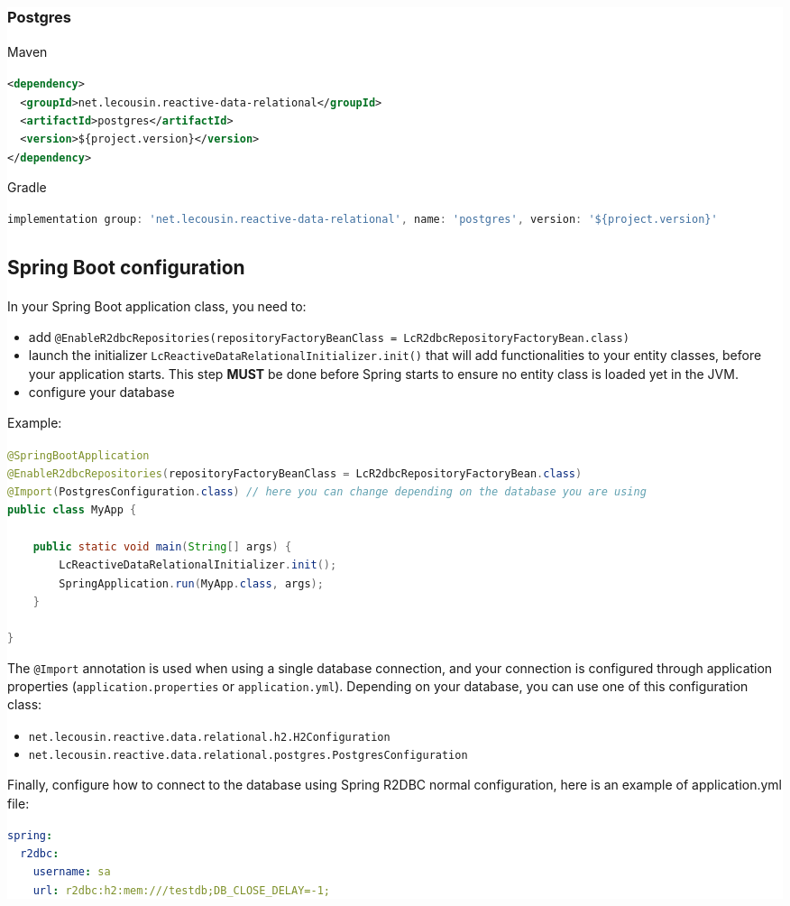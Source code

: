 ### Postgres

Maven
```xml
<dependency>
  <groupId>net.lecousin.reactive-data-relational</groupId>
  <artifactId>postgres</artifactId>
  <version>${project.version}</version>
</dependency>
```

Gradle
```groovy
implementation group: 'net.lecousin.reactive-data-relational', name: 'postgres', version: '${project.version}'
```


## Spring Boot configuration

In your Spring Boot application class, you need to:
- add `@EnableR2dbcRepositories(repositoryFactoryBeanClass = LcR2dbcRepositoryFactoryBean.class)`
- launch the initializer `LcReactiveDataRelationalInitializer.init()` that will add functionalities to your entity classes, before your application starts. This step **MUST** be done before Spring starts to ensure no entity class is loaded yet in the JVM.
- configure your database

Example:

```java
@SpringBootApplication
@EnableR2dbcRepositories(repositoryFactoryBeanClass = LcR2dbcRepositoryFactoryBean.class)
@Import(PostgresConfiguration.class) // here you can change depending on the database you are using
public class MyApp {

	public static void main(String[] args) {
		LcReactiveDataRelationalInitializer.init();
		SpringApplication.run(MyApp.class, args);
	}

}
```

The `@Import` annotation is used when using a single database connection, and your connection is configured through application properties (`application.properties` or `application.yml`). Depending on your database, you can use one of this configuration class:
 - `net.lecousin.reactive.data.relational.h2.H2Configuration`
 - `net.lecousin.reactive.data.relational.postgres.PostgresConfiguration`

Finally, configure how to connect to the database using Spring R2DBC normal configuration, here is an example of application.yml file:

```yaml
spring:
  r2dbc:
    username: sa
    url: r2dbc:h2:mem:///testdb;DB_CLOSE_DELAY=-1;
```
